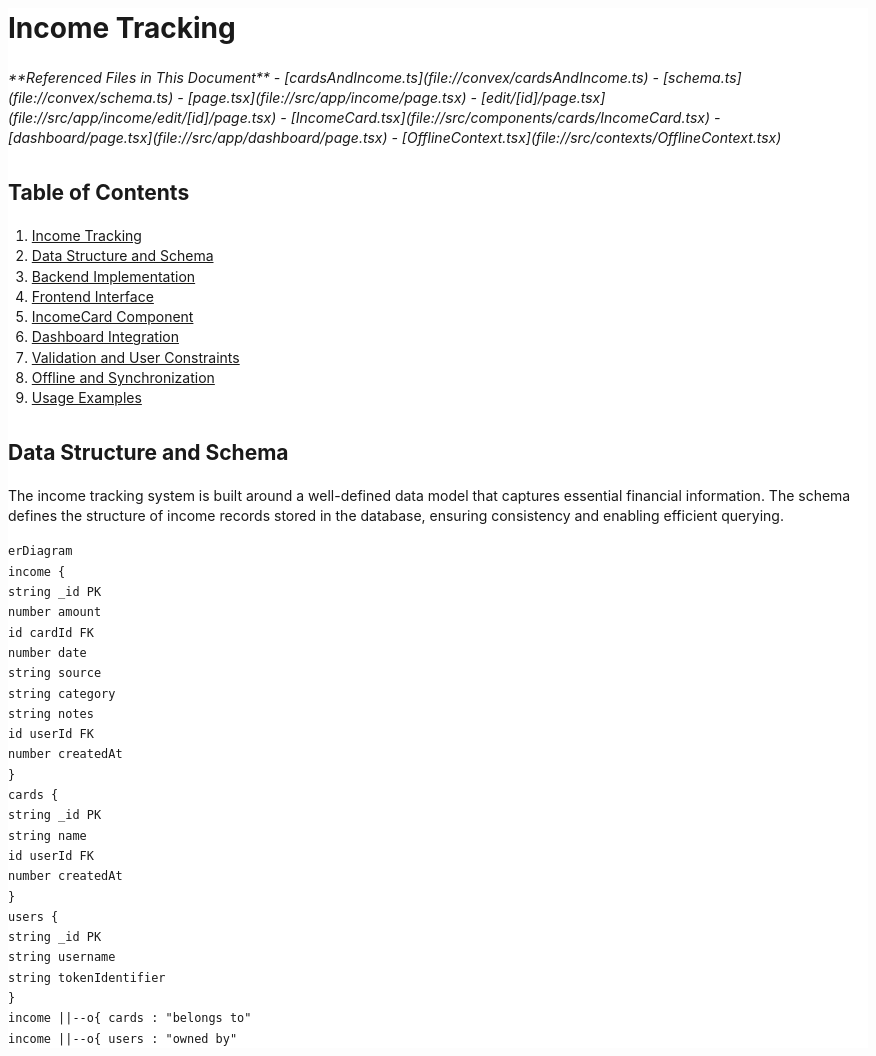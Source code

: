 # Income Tracking

<cite>
**Referenced Files in This Document**   
- [cardsAndIncome.ts](file://convex/cardsAndIncome.ts)
- [schema.ts](file://convex/schema.ts)
- [page.tsx](file://src/app/income/page.tsx)
- [edit/[id]/page.tsx](file://src/app/income/edit/[id]/page.tsx)
- [IncomeCard.tsx](file://src/components/cards/IncomeCard.tsx)
- [dashboard/page.tsx](file://src/app/dashboard/page.tsx)
- [OfflineContext.tsx](file://src/contexts/OfflineContext.tsx)
</cite>

## Table of Contents
1. [Income Tracking](#income-tracking)
2. [Data Structure and Schema](#data-structure-and-schema)
3. [Backend Implementation](#backend-implementation)
4. [Frontend Interface](#frontend-interface)
5. [IncomeCard Component](#incomecard-component)
6. [Dashboard Integration](#dashboard-integration)
7. [Validation and User Constraints](#validation-and-user-constraints)
8. [Offline and Synchronization](#offline-and-synchronization)
9. [Usage Examples](#usage-examples)

## Data Structure and Schema

The income tracking system is built around a well-defined data model that captures essential financial information. The schema defines the structure of income records stored in the database, ensuring consistency and enabling efficient querying.

```mermaid
erDiagram
income {
string _id PK
number amount
id cardId FK
number date
string source
string category
string notes
id userId FK
number createdAt
}
cards {
string _id PK
string name
id userId FK
number createdAt
}
users {
string _id PK
string username
string tokenIdentifier
}
income ||--o{ cards : "belongs to"
income ||--o{ users : "owned by"
```
